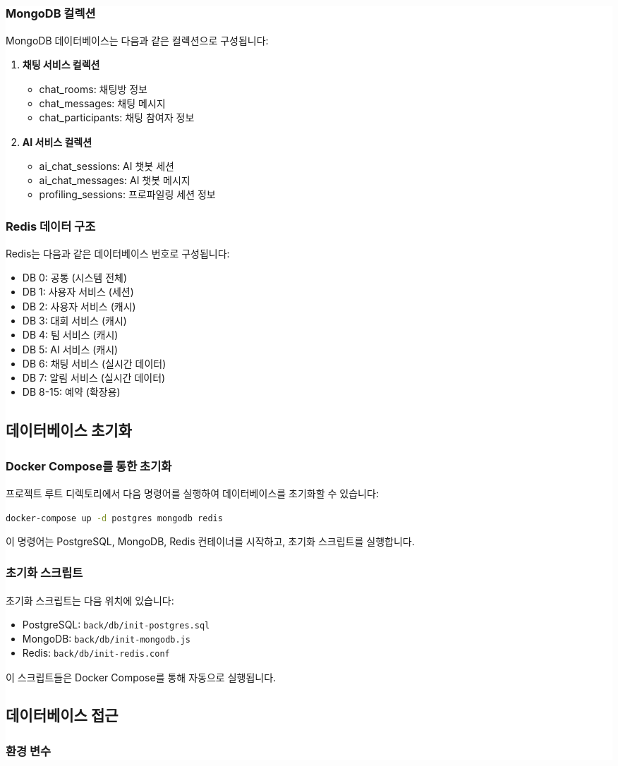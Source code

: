 ### MongoDB 컬렉션

MongoDB 데이터베이스는 다음과 같은 컬렉션으로 구성됩니다:

1. **채팅 서비스 컬렉션**
   - chat_rooms: 채팅방 정보
   - chat_messages: 채팅 메시지
   - chat_participants: 채팅 참여자 정보

2. **AI 서비스 컬렉션**
   - ai_chat_sessions: AI 챗봇 세션
   - ai_chat_messages: AI 챗봇 메시지
   - profiling_sessions: 프로파일링 세션 정보

### Redis 데이터 구조

Redis는 다음과 같은 데이터베이스 번호로 구성됩니다:

- DB 0: 공통 (시스템 전체)
- DB 1: 사용자 서비스 (세션)
- DB 2: 사용자 서비스 (캐시)
- DB 3: 대회 서비스 (캐시)
- DB 4: 팀 서비스 (캐시)
- DB 5: AI 서비스 (캐시)
- DB 6: 채팅 서비스 (실시간 데이터)
- DB 7: 알림 서비스 (실시간 데이터)
- DB 8-15: 예약 (확장용)

## 데이터베이스 초기화

### Docker Compose를 통한 초기화

프로젝트 루트 디렉토리에서 다음 명령어를 실행하여 데이터베이스를 초기화할 수 있습니다:

```bash
docker-compose up -d postgres mongodb redis
```

이 명령어는 PostgreSQL, MongoDB, Redis 컨테이너를 시작하고, 초기화 스크립트를 실행합니다.

### 초기화 스크립트

초기화 스크립트는 다음 위치에 있습니다:

- PostgreSQL: `back/db/init-postgres.sql`
- MongoDB: `back/db/init-mongodb.js`
- Redis: `back/db/init-redis.conf`

이 스크립트들은 Docker Compose를 통해 자동으로 실행됩니다.

## 데이터베이스 접근

### 환경 변수
